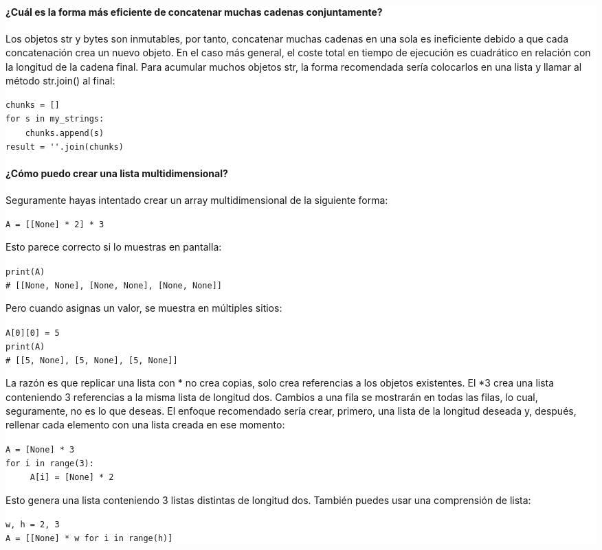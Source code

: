 #### ¿Cuál es la forma más eficiente de concatenar muchas cadenas conjuntamente?
Los objetos str y bytes son inmutables, por tanto, concatenar muchas cadenas en una sola es ineficiente debido a que 
cada concatenación crea un nuevo objeto. En el caso más general, el coste total en tiempo de ejecución es cuadrático 
en relación con la longitud de la cadena final.
Para acumular muchos objetos str, la forma recomendada sería colocarlos en una lista y llamar al método str.join() 
al final:
```
chunks = []
for s in my_strings:
    chunks.append(s)
result = ''.join(chunks)
```

#### ¿Cómo puedo crear una lista multidimensional?
Seguramente hayas intentado crear un array multidimensional de la siguiente forma:
```
A = [[None] * 2] * 3
```
Esto parece correcto si lo muestras en pantalla:
```
print(A)
# [[None, None], [None, None], [None, None]]
```
Pero cuando asignas un valor, se muestra en múltiples sitios:
```
A[0][0] = 5
print(A)
# [[5, None], [5, None], [5, None]]
```

La razón es que replicar una lista con * no crea copias, solo crea referencias a los objetos existentes. El *3 crea 
una lista conteniendo 3 referencias a la misma lista de longitud dos. Cambios a una fila se mostrarán en todas las 
filas, lo cual, seguramente, no es lo que deseas.
El enfoque recomendado sería crear, primero, una lista de la longitud deseada y, después, rellenar cada elemento 
con una lista creada en ese momento:
```
A = [None] * 3
for i in range(3):
     A[i] = [None] * 2
```
Esto genera una lista conteniendo 3 listas distintas de longitud dos. También puedes usar una comprensión de lista:
```
w, h = 2, 3
A = [[None] * w for i in range(h)]
```
